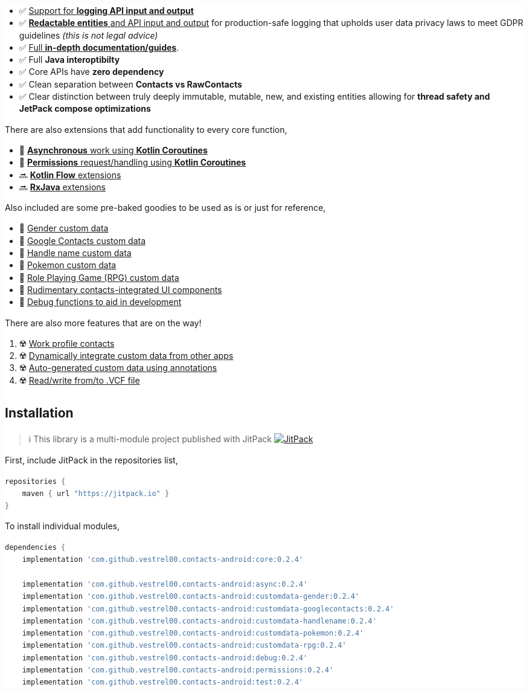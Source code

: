 - ✅ [Support for **logging API input and output**](/docs/logging/log-api-input-output.md)
- ✅ [**Redactable entities** and API input and output](/docs/entities/redact-apis-and-entities.md)
  for production-safe logging that upholds user data privacy laws to meet GDPR guidelines 
  _(this is not legal advice)_
- ✅ [Full **in-depth documentation/guides**][github-pages].
- ✅ Full **Java interoptibilty**
- ✅ Core APIs have **zero dependency**
- ✅ Clean separation between **Contacts vs RawContacts**
- ✅ Clear distinction between truly deeply immutable, mutable, new, and existing entities allowing for **thread safety and JetPack compose optimizations**

There are also extensions that add functionality to every core function,

- 🧰 [**Asynchronous** work using **Kotlin Coroutines**](/docs/async/async-execution-coroutines.md)
- 🧰 [**Permissions** request/handling using **Kotlin Coroutines**](/docs/permissions/permissions-handling-coroutines.md)
- 🔜 [**Kotlin Flow** extensions](https://github.com/vestrel00/contacts-android/milestone/8)
- 🔜 [**RxJava** extensions](https://github.com/vestrel00/contacts-android/milestone/9)

Also included are some pre-baked goodies to be used as is or just for reference,

- 🍬 [Gender custom data](/docs/customdata/integrate-gender-custom-data.md)
- 🍬 [Google Contacts custom data](/docs/customdata/integrate-googlecontacts-custom-data.md)
- 🍬 [Handle name custom data](/docs/customdata/integrate-handlename-custom-data.md)
- 🍬 [Pokemon custom data](/docs/customdata/integrate-pokemon-custom-data.md)
- 🍬 [Role Playing Game (RPG) custom data](/docs/customdata/integrate-rpg-custom-data.md)
- 🍬 [Rudimentary contacts-integrated UI components](/docs/ui/integrate-rudimentary-contacts-integrated-ui-components.md)
- 🍬 [Debug functions to aid in development](/docs/debug/debug-contacts-provider-tables.md)

There are also more features that are on the way!

1. ☢️ [Work profile contacts](https://github.com/vestrel00/contacts-android/issues/186)
2. ☢️ [Dynamically integrate custom data from other apps](https://github.com/vestrel00/contacts-android/issues/112)
3. ☢️ [Auto-generated custom data using annotations](https://github.com/vestrel00/contacts-android/issues/210)
4. ☢️ [Read/write from/to .VCF file](https://github.com/vestrel00/contacts-android/issues/26)

## Installation

> ℹ️ This library is a multi-module project published with JitPack
> [![JitPack](https://jitpack.io/v/vestrel00/contacts-android.svg)](https://jitpack.io/#vestrel00/contacts-android)

First, include JitPack in the repositories list,

```groovy
repositories {
    maven { url "https://jitpack.io" }
}
```

To install individual modules,

```groovy
dependencies {
    implementation 'com.github.vestrel00.contacts-android:core:0.2.4'
    
    implementation 'com.github.vestrel00.contacts-android:async:0.2.4'
    implementation 'com.github.vestrel00.contacts-android:customdata-gender:0.2.4'
    implementation 'com.github.vestrel00.contacts-android:customdata-googlecontacts:0.2.4'
    implementation 'com.github.vestrel00.contacts-android:customdata-handlename:0.2.4'
    implementation 'com.github.vestrel00.contacts-android:customdata-pokemon:0.2.4'
    implementation 'com.github.vestrel00.contacts-android:customdata-rpg:0.2.4'
    implementation 'com.github.vestrel00.contacts-android:debug:0.2.4'
    implementation 'com.github.vestrel00.contacts-android:permissions:0.2.4'
    implementation 'com.github.vestrel00.contacts-android:test:0.2.4'
```

[project-roadmap]: https://github.com/vestrel00/contacts-android/wiki/Project-Roadmap
[why-use-this]: https://github.com/vestrel00/contacts-android/wiki/Why-use-this-library%3F
[compare-other-libs]: https://github.com/vestrel00/contacts-android/wiki/Why-use-this-library%3F#how-does-this-library-compare-to-other-contacts-libraries
[discussions]: https://github.com/vestrel00/contacts-android/discussions
[releases]: https://github.com/vestrel00/contacts-android/releases
[github-pages]: https://vestrel00.github.io/contacts-android/
[medium-blog]: https://proandroiddev.com/android-contacts-reborn-19985c73ad43
[devto-blog]: https://dev.to/vestrel00/i-spent-3-years-writing-an-android-contacts-api-in-kotlin-with-java-interop-what-ive-learned-54hp
[reddit-blog]: https://www.reddit.com/r/androiddev/comments/rz370s/i_dedicated_3_years_to_building_this_android/
[youtube-sao]: https://youtu.be/NlRve_B1RA0
[contacts-provider]: https://developer.android.com/guide/topics/providers/contacts-provider
[coroutines-proguard]: https://github.com/Kotlin/kotlinx.coroutines/blob/master/kotlinx-coroutines-core/jvm/resources/META-INF/proguard/coroutines.pro